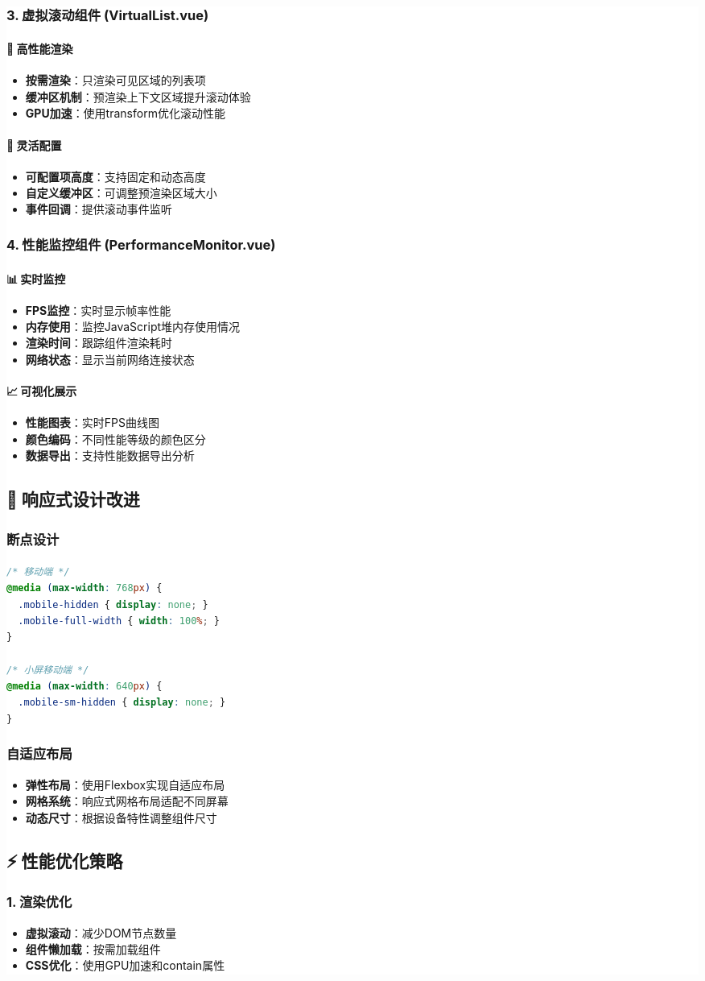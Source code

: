 ### 3. 虚拟滚动组件 (VirtualList.vue)

#### 🚀 高性能渲染
- **按需渲染**：只渲染可见区域的列表项
- **缓冲区机制**：预渲染上下文区域提升滚动体验
- **GPU加速**：使用transform优化滚动性能

#### 🔧 灵活配置
- **可配置项高度**：支持固定和动态高度
- **自定义缓冲区**：可调整预渲染区域大小
- **事件回调**：提供滚动事件监听

### 4. 性能监控组件 (PerformanceMonitor.vue)

#### 📊 实时监控
- **FPS监控**：实时显示帧率性能
- **内存使用**：监控JavaScript堆内存使用情况
- **渲染时间**：跟踪组件渲染耗时
- **网络状态**：显示当前网络连接状态

#### 📈 可视化展示
- **性能图表**：实时FPS曲线图
- **颜色编码**：不同性能等级的颜色区分
- **数据导出**：支持性能数据导出分析

## 📱 响应式设计改进

### 断点设计
```css
/* 移动端 */
@media (max-width: 768px) {
  .mobile-hidden { display: none; }
  .mobile-full-width { width: 100%; }
}

/* 小屏移动端 */
@media (max-width: 640px) {
  .mobile-sm-hidden { display: none; }
}
```

### 自适应布局
- **弹性布局**：使用Flexbox实现自适应布局
- **网格系统**：响应式网格布局适配不同屏幕
- **动态尺寸**：根据设备特性调整组件尺寸

## ⚡ 性能优化策略

### 1. 渲染优化
- **虚拟滚动**：减少DOM节点数量
- **组件懒加载**：按需加载组件
- **CSS优化**：使用GPU加速和contain属性
